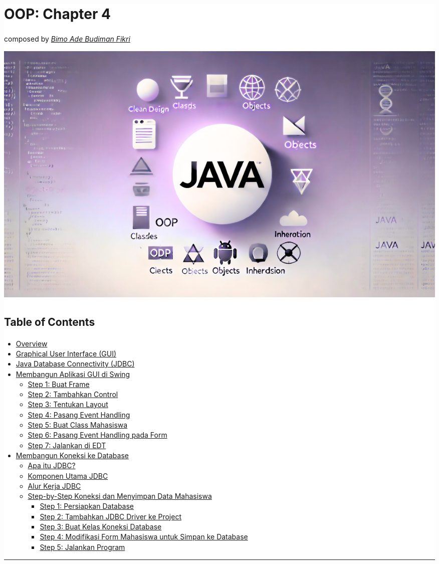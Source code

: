 # OOP: Chapter 4

composed by [_Bimo Ade Budiman Fikri_](https://www.linkedin.com/in/bimoadee/)

![alt text](4.png)



## **Table of Contents**

- [Overview](#overview)
- [Graphical User Interface (GUI)](#graphical-user-interface-gui)
- [Java Database Connectivity (JDBC)](#java-database-connectivity-jdbc)
- [Membangun Aplikasi GUI di Swing](#membangun-aplikasi-gui-di-swing)
  - [Step 1: Buat Frame](#step-1-buat-frame)
  - [Step 2: Tambahkan Control](#step-2-tambahkan-control)
  - [Step 3: Tentukan Layout](#step-3-tentukan-layout)
  - [Step 4: Pasang Event Handling](#step-4-pasang-event-handling)
  - [Step 5: Buat Class Mahasiswa](#step-5-buat-class-mahasiswa)
  - [Step 6: Pasang Event Handling pada Form](#step-6-pasang-event-handling)
  - [Step 7: Jalankan di EDT](#step-7-jalankan-di-edt)
- [Membangun Koneksi ke Database](#membangun-koneksi-ke-database)
  - [Apa itu JDBC?](#apa-itu-jdbc)
  - [Komponen Utama JDBC](#komponen-utama-jdbc)
  - [Alur Kerja JDBC](#alur-kerja-jdbc)
  - [Step-by-Step Koneksi dan Menyimpan Data Mahasiswa](#step-by-step-koneksi-dan-menyimpan-data-mahasiswa)
    - [Step 1: Persiapkan Database](#step-1-persiapkan-database)
    - [Step 2: Tambahkan JDBC Driver ke Project](#step-2-tambahkan-jdbc-driver-ke-project)
    - [Step 3: Buat Kelas Koneksi Database](#step-3-buat-kelas-koneksi-database)
    - [Step 4: Modifikasi Form Mahasiswa untuk Simpan ke Database](#step-4-modifikasi-form-mahasiswa-untuk-simpan-ke-database)
    - [Step 5: Jalankan Program](#step-5-jalankan-program)

---